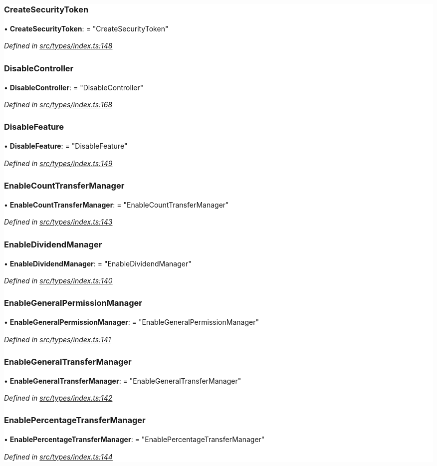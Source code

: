### CreateSecurityToken

• **CreateSecurityToken**: = "CreateSecurityToken"

_Defined in_ [_src/types/index.ts:148_](https://github.com/PolymathNetwork/polymath-sdk/blob/e8bbc1e/src/types/index.ts#L148)

### DisableController

• **DisableController**: = "DisableController"

_Defined in_ [_src/types/index.ts:168_](https://github.com/PolymathNetwork/polymath-sdk/blob/e8bbc1e/src/types/index.ts#L168)

### DisableFeature

• **DisableFeature**: = "DisableFeature"

_Defined in_ [_src/types/index.ts:149_](https://github.com/PolymathNetwork/polymath-sdk/blob/e8bbc1e/src/types/index.ts#L149)

### EnableCountTransferManager

• **EnableCountTransferManager**: = "EnableCountTransferManager"

_Defined in_ [_src/types/index.ts:143_](https://github.com/PolymathNetwork/polymath-sdk/blob/e8bbc1e/src/types/index.ts#L143)

### EnableDividendManager

• **EnableDividendManager**: = "EnableDividendManager"

_Defined in_ [_src/types/index.ts:140_](https://github.com/PolymathNetwork/polymath-sdk/blob/e8bbc1e/src/types/index.ts#L140)

### EnableGeneralPermissionManager

• **EnableGeneralPermissionManager**: = "EnableGeneralPermissionManager"

_Defined in_ [_src/types/index.ts:141_](https://github.com/PolymathNetwork/polymath-sdk/blob/e8bbc1e/src/types/index.ts#L141)

### EnableGeneralTransferManager

• **EnableGeneralTransferManager**: = "EnableGeneralTransferManager"

_Defined in_ [_src/types/index.ts:142_](https://github.com/PolymathNetwork/polymath-sdk/blob/e8bbc1e/src/types/index.ts#L142)

### EnablePercentageTransferManager

• **EnablePercentageTransferManager**: = "EnablePercentageTransferManager"

_Defined in_ [_src/types/index.ts:144_](https://github.com/PolymathNetwork/polymath-sdk/blob/e8bbc1e/src/types/index.ts#L144)
